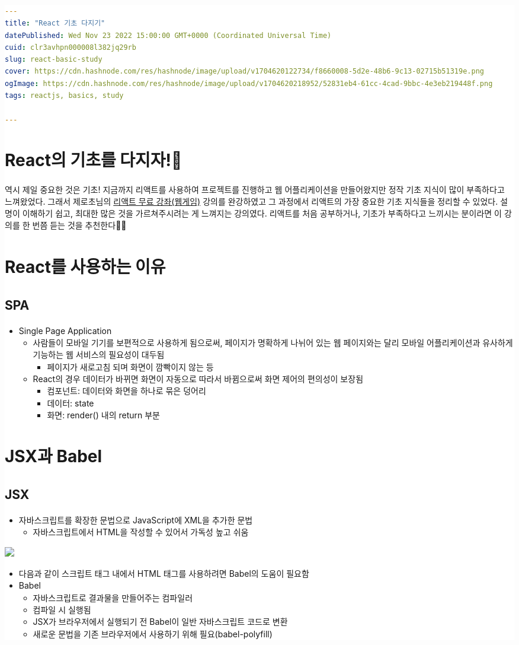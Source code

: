 ```yaml
---
title: "React 기초 다지기"
datePublished: Wed Nov 23 2022 15:00:00 GMT+0000 (Coordinated Universal Time)
cuid: clr3avhpn000008l382jq29rb
slug: react-basic-study
cover: https://cdn.hashnode.com/res/hashnode/image/upload/v1704620122734/f8660008-5d2e-48b6-9c13-02715b51319e.png
ogImage: https://cdn.hashnode.com/res/hashnode/image/upload/v1704620218952/52831eb4-61cc-4cad-9bbc-4e3eb219448f.png
tags: reactjs, basics, study

---
```


# React의 기초를 다지자!🧱

역시 제일 중요한 것은 기초! 지금까지 리액트를 사용하여 프로젝트를 진행하고 웹 어플리케이션을 만들어왔지만 정작 기초 지식이 많이 부족하다고 느껴왔었다. 그래서 제로초님의 [리액트 무료 강좌(웹게임)](https://www.youtube.com/playlist?list=PLcqDmjxt30RtqbStQqk-eYMK8N-1SYIFn) 강의를 완강하였고 그 과정에서 리액트의 가장 중요한 기초 지식들을 정리할 수 있었다. 설명이 이해하기 쉽고, 최대한 많은 것을 가르쳐주시려는 게 느껴지는 강의였다. 리액트를 처음 공부하거나, 기초가 부족하다고 느끼시는 분이라면 이 강의를 한 번쯤 듣는 것을 추천한다👍🏻

# React를 사용하는 이유

## SPA

- Single Page Application
  - 사람들이 모바일 기기를 보편적으로 사용하게 됨으로써, 페이지가 명확하게 나뉘어 있는 웹 페이지와는 달리 모바일 어플리케이션과 유사하게 기능하는 웹 서비스의 필요성이 대두됨
    - 페이지가 새로고침 되며 화면이 깜빡이지 않는 등
  - React의 경우 데이터가 바뀌면 화면이 자동으로 따라서 바뀜으로써 화면 제어의 편의성이 보장됨
    - 컴포넌트: 데이터와 화면을 하나로 묶은 덩어리
    - 데이터: state
    - 화면: render() 내의 return 부분

# JSX과 Babel

## JSX

- 자바스크립트를 확장한 문법으로 JavaScript에 XML을 추가한 문법
  - 자바스크립트에서 HTML을 작성할 수 있어서 가독성 높고 쉬움

![](https://velog.velcdn.com/images/carmine/post/f2fa4d7b-d1fb-4b9e-92b1-5a0a080d6fe5/image.png)

- 다음과 같이 스크립트 태그 내에서 HTML 태그를 사용하려면 Babel의 도움이 필요함
- Babel
  - 자바스크립트로 결과물을 만들어주는 컴파일러
  - 컴파일 시 실행됨
  - JSX가 브라우저에서 실행되기 전 Babel이 일반 자바스크립트 코드로 변환
  - 새로운 문법을 기존 브라우저에서 사용하기 위해 필요(babel-polyfill)
